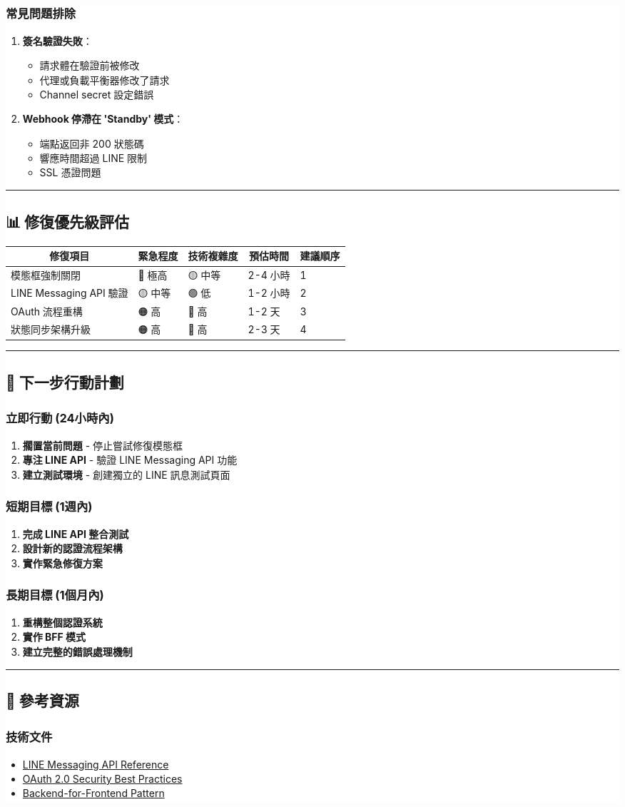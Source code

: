 ### 常見問題排除

1. **簽名驗證失敗**：
   - 請求體在驗證前被修改
   - 代理或負載平衡器修改了請求
   - Channel secret 設定錯誤

2. **Webhook 停滯在 'Standby' 模式**：
   - 端點返回非 200 狀態碼
   - 響應時間超過 LINE 限制
   - SSL 憑證問題

---

## 📊 修復優先級評估

| 修復項目 | 緊急程度 | 技術複雜度 | 預估時間 | 建議順序 |
|---------|---------|------------|----------|----------|
| 模態框強制關閉 | 🔴 極高 | 🟡 中等 | 2-4 小時 | 1 |
| LINE Messaging API 驗證 | 🟡 中等 | 🟢 低 | 1-2 小時 | 2 |
| OAuth 流程重構 | 🟠 高 | 🔴 高 | 1-2 天 | 3 |
| 狀態同步架構升級 | 🟠 高 | 🔴 高 | 2-3 天 | 4 |

---

## 🎯 下一步行動計劃

### 立即行動 (24小時內)
1. **擱置當前問題** - 停止嘗試修復模態框
2. **專注 LINE API** - 驗證 LINE Messaging API 功能
3. **建立測試環境** - 創建獨立的 LINE 訊息測試頁面

### 短期目標 (1週內)
1. **完成 LINE API 整合測試**
2. **設計新的認證流程架構**
3. **實作緊急修復方案**

### 長期目標 (1個月內)
1. **重構整個認證系統**
2. **實作 BFF 模式**
3. **建立完整的錯誤處理機制**

---

## 🔗 參考資源

### 技術文件
- [LINE Messaging API Reference](https://developers.line.biz/en/reference/messaging-api/)
- [OAuth 2.0 Security Best Practices](https://tools.ietf.org/html/draft-ietf-oauth-security-topics)
- [Backend-for-Frontend Pattern](https://auth0.com/blog/backend-for-frontend-pattern-with-auth0-and-dotnet/)
